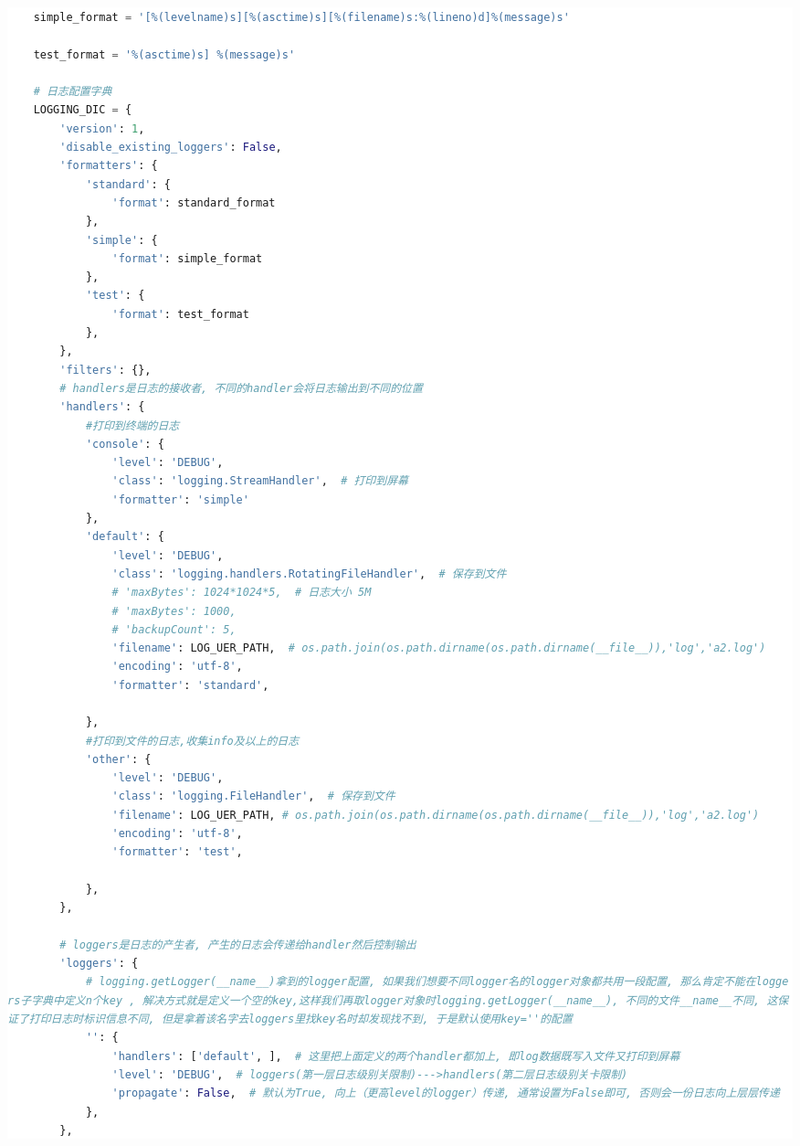 ```py
    simple_format = '[%(levelname)s][%(asctime)s][%(filename)s:%(lineno)d]%(message)s'

    test_format = '%(asctime)s] %(message)s'

    # 日志配置字典
    LOGGING_DIC = {
        'version': 1,
        'disable_existing_loggers': False,
        'formatters': {
            'standard': {
                'format': standard_format
            },
            'simple': {
                'format': simple_format
            },
            'test': {
                'format': test_format
            },
        },
        'filters': {},
        # handlers是日志的接收者, 不同的handler会将日志输出到不同的位置
        'handlers': {
            #打印到终端的日志
            'console': {
                'level': 'DEBUG',
                'class': 'logging.StreamHandler',  # 打印到屏幕
                'formatter': 'simple'
            },
            'default': {
                'level': 'DEBUG',
                'class': 'logging.handlers.RotatingFileHandler',  # 保存到文件
                # 'maxBytes': 1024*1024*5,  # 日志大小 5M
                # 'maxBytes': 1000,
                # 'backupCount': 5,
                'filename': LOG_UER_PATH,  # os.path.join(os.path.dirname(os.path.dirname(__file__)),'log','a2.log')
                'encoding': 'utf-8',
                'formatter': 'standard',

            },
            #打印到文件的日志,收集info及以上的日志
            'other': {
                'level': 'DEBUG',
                'class': 'logging.FileHandler',  # 保存到文件
                'filename': LOG_UER_PATH, # os.path.join(os.path.dirname(os.path.dirname(__file__)),'log','a2.log')
                'encoding': 'utf-8',
                'formatter': 'test',

            },
        },
        
        # loggers是日志的产生者, 产生的日志会传递给handler然后控制输出
        'loggers': {
            # logging.getLogger(__name__)拿到的logger配置, 如果我们想要不同logger名的logger对象都共用一段配置, 那么肯定不能在loggers子字典中定义n个key , 解决方式就是定义一个空的key,这样我们再取logger对象时logging.getLogger(__name__), 不同的文件__name__不同, 这保证了打印日志时标识信息不同, 但是拿着该名字去loggers里找key名时却发现找不到, 于是默认使用key=''的配置
            '': {
                'handlers': ['default', ],  # 这里把上面定义的两个handler都加上, 即log数据既写入文件又打印到屏幕
                'level': 'DEBUG',  # loggers(第一层日志级别关限制)--->handlers(第二层日志级别关卡限制)
                'propagate': False,  # 默认为True, 向上（更高level的logger）传递, 通常设置为False即可, 否则会一份日志向上层层传递
            },
        },
```